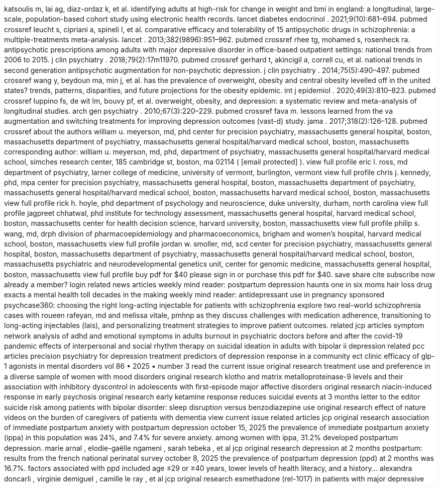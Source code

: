 katsoulis m, lai ag, diaz-ordaz k, et al. identifying adults at high-risk for change in weight and bmi in england: a longitudinal, large-scale, population-based cohort study using electronic health records. lancet diabetes endocrinol . 2021;9(10):681–694. pubmed crossref leucht s, cipriani a, spineli l, et al. comparative efficacy and tolerability of 15 antipsychotic drugs in schizophrenia: a multiple-treatments meta-analysis. lancet . 2013;382(9896):951–962. pubmed crossref rhee tg, mohamed s, rosenheck ra. antipsychotic prescriptions among adults with major depressive disorder in office-based outpatient settings: national trends from 2006 to 2015. j clin psychiatry . 2018;79(2):17m11970. pubmed crossref gerhard t, akincigil a, correll cu, et al. national trends in second generation antipsychotic augmentation for non-psychotic depression. j clin psychiatry . 2014;75(5):490–497. pubmed crossref wang y, beydoun ma, min j, et al. has the prevalence of overweight, obesity and central obesity levelled off in the united states? trends, patterns, disparities, and future projections for the obesity epidemic. int j epidemiol . 2020;49(3):810–823. pubmed crossref luppino fs, de wit lm, bouvy pf, et al. overweight, obesity, and depression: a systematic review and meta-analysis of longitudinal studies. arch gen psychiatry . 2010;67(3):220–229. pubmed crossref fava m. lessons learned from the va augmentation and switching treatments for improving depression outcomes (vast-d) study. jama . 2017;318(2):126–128. pubmed crossref about the authors william u. meyerson, md, phd center for precision psychiatry, massachusetts general hospital, boston, massachusetts department of psychiatry, massachusetts general hospital/harvard medical school, boston, massachusetts corresponding author: william u. meyerson, md, phd, department of psychiatry, massachusetts general hospital/harvard medical school, simches research center, 185 cambridge st, boston, ma 02114 ( [email protected] ). view full profile eric l. ross, md department of psychiatry, larner college of medicine, university of vermont, burlington, vermont view full profile chris j. kennedy, phd, mpa center for precision psychiatry, massachusetts general hospital, boston, massachusetts department of psychiatry, massachusetts general hospital/harvard medical school, boston, massachusetts harvard medical school, boston, massachusetts view full profile rick h. hoyle, phd department of psychology and neuroscience, duke university, durham, north carolina view full profile jagpreet chhatwal, phd institute for technology assessment, massachusetts general hospital, harvard medical school, boston, massachusetts center for health decision science, harvard university, boston, massachusetts view full profile philip s. wang, md, drph division of pharmacoepidemiology and pharmacoeconomics, brigham and women’s hospital, harvard medical school, boston, massachusetts view full profile jordan w. smoller, md, scd center for precision psychiatry, massachusetts general hospital, boston, massachusetts department of psychiatry, massachusetts general hospital/harvard medical school, boston, massachusetts psychiatric and neurodevelopmental genetics unit, center for genomic medicine, massachusetts general hospital, boston, massachusetts view full profile buy pdf for $40 please sign in or purchase this pdf for $40. save share cite subscribe now already a member? login related news articles weekly mind reader: postpartum depression haunts one in six moms hair loss drug exacts a mental health toll decades in the making weekly mind reader: antidepressant use in pregnancy sponsored psychcase360: choosing the right long-acting injectable for patients with schizophrenia explore two real-world schizophrenia cases with roueen rafeyan, md and melissa vitale, pmhnp as they discuss challenges with medication adherence, transitioning to long-acting injectables (lais), and personalizing treatment strategies to improve patient outcomes. related jcp articles symptom network analysis of adhd and emotional symptoms in adults burnout in psychiatric doctors before and after the covid-19 pandemic effects of interpersonal and social rhythm therapy on suicidal ideation in adults with bipolar ii depression related pcc articles precision psychiatry for depression treatment predictors of depression response in a community ect clinic efficacy of glp-1 agonists in mental disorders vol 86 • 2025 • number 3 read the current issue original research treatment use and preference in a diverse sample of women with mood disorders original research klotho and matrix metalloproteinase-9 levels and their association with inhibitory dyscontrol in adolescents with first-episode major affective disorders original research niacin-induced response in early psychosis original research early ketamine response reduces suicidal events at 3 months letter to the editor suicide risk among patients with bipolar disorder: sleep disruption versus benzodiazepine use original research effect of nature videos on the burden of caregivers of patients with dementia view current issue related articles jcp original research association of immediate postpartum anxiety with postpartum depression october 15, 2025 the prevalence of immediate postpartum anxiety (ippa) in this population was 24%, and 7.4% for severe anxiety. among women with ippa, 31.2% developed postpartum depression. marie arnal , elodie-gaëlle ngameni , sarah tebeka , et al jcp original research depression at 2 months postpartum: results from the french national perinatal survey october 8, 2025 the prevalence of postpartum depression (ppd) at 2 months was 16.7%. factors associated with ppd included age ≤29 or ≥40 years, lower levels of health literacy, and a history... alexandra doncarli , virginie demiguel , camille le ray , et al jcp original research esmethadone (rel-1017) in patients with major depressive